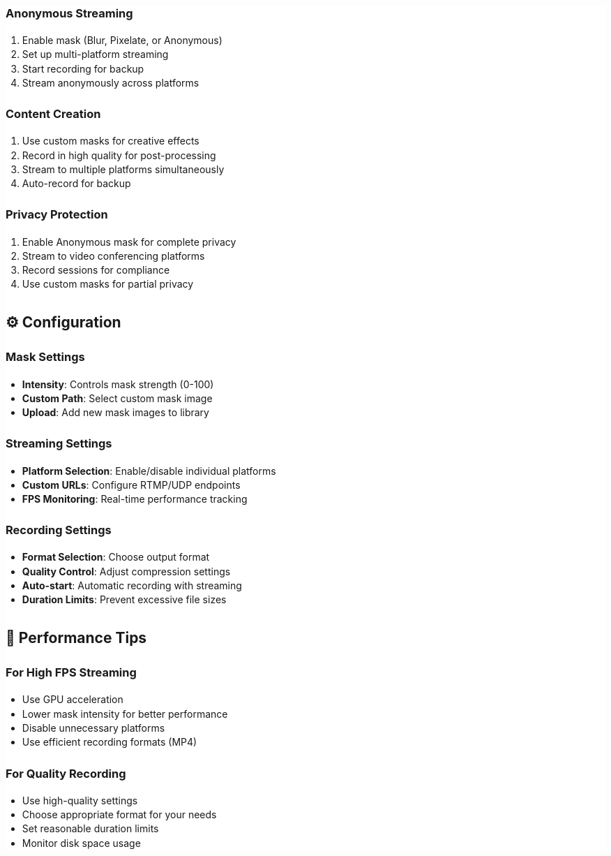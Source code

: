 ### Anonymous Streaming
1. Enable mask (Blur, Pixelate, or Anonymous)
2. Set up multi-platform streaming
3. Start recording for backup
4. Stream anonymously across platforms

### Content Creation
1. Use custom masks for creative effects
2. Record in high quality for post-processing
3. Stream to multiple platforms simultaneously
4. Auto-record for backup

### Privacy Protection
1. Enable Anonymous mask for complete privacy
2. Stream to video conferencing platforms
3. Record sessions for compliance
4. Use custom masks for partial privacy

## ⚙️ Configuration

### Mask Settings
- **Intensity**: Controls mask strength (0-100)
- **Custom Path**: Select custom mask image
- **Upload**: Add new mask images to library

### Streaming Settings
- **Platform Selection**: Enable/disable individual platforms
- **Custom URLs**: Configure RTMP/UDP endpoints
- **FPS Monitoring**: Real-time performance tracking

### Recording Settings
- **Format Selection**: Choose output format
- **Quality Control**: Adjust compression settings
- **Auto-start**: Automatic recording with streaming
- **Duration Limits**: Prevent excessive file sizes

## 🚀 Performance Tips

### For High FPS Streaming
- Use GPU acceleration
- Lower mask intensity for better performance
- Disable unnecessary platforms
- Use efficient recording formats (MP4)

### For Quality Recording
- Use high-quality settings
- Choose appropriate format for your needs
- Set reasonable duration limits
- Monitor disk space usage
